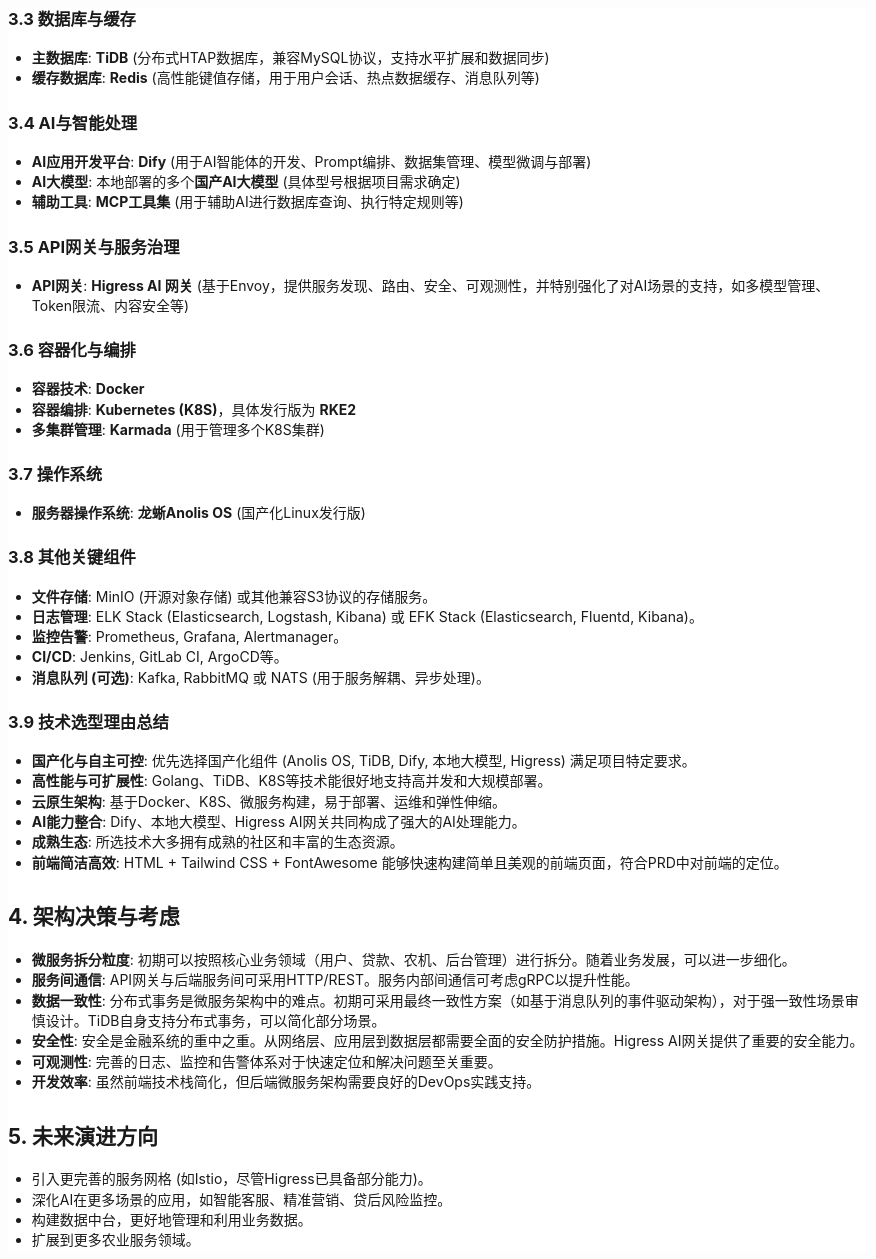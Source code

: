 ### 3.3 数据库与缓存

*   **主数据库**: **TiDB** (分布式HTAP数据库，兼容MySQL协议，支持水平扩展和数据同步)
*   **缓存数据库**: **Redis** (高性能键值存储，用于用户会话、热点数据缓存、消息队列等)

### 3.4 AI与智能处理

*   **AI应用开发平台**: **Dify** (用于AI智能体的开发、Prompt编排、数据集管理、模型微调与部署)
*   **AI大模型**: 本地部署的多个**国产AI大模型** (具体型号根据项目需求确定)
*   **辅助工具**: **MCP工具集** (用于辅助AI进行数据库查询、执行特定规则等)

### 3.5 API网关与服务治理

*   **API网关**: **Higress AI 网关** (基于Envoy，提供服务发现、路由、安全、可观测性，并特别强化了对AI场景的支持，如多模型管理、Token限流、内容安全等)

### 3.6 容器化与编排

*   **容器技术**: **Docker**
*   **容器编排**: **Kubernetes (K8S)**，具体发行版为 **RKE2**
*   **多集群管理**: **Karmada** (用于管理多个K8S集群)

### 3.7 操作系统

*   **服务器操作系统**: **龙蜥Anolis OS** (国产化Linux发行版)

### 3.8 其他关键组件

*   **文件存储**: MinIO (开源对象存储) 或其他兼容S3协议的存储服务。
*   **日志管理**: ELK Stack (Elasticsearch, Logstash, Kibana) 或 EFK Stack (Elasticsearch, Fluentd, Kibana)。
*   **监控告警**: Prometheus, Grafana, Alertmanager。
*   **CI/CD**: Jenkins, GitLab CI, ArgoCD等。
*   **消息队列 (可选)**: Kafka, RabbitMQ 或 NATS (用于服务解耦、异步处理)。

### 3.9 技术选型理由总结

*   **国产化与自主可控**: 优先选择国产化组件 (Anolis OS, TiDB, Dify, 本地大模型, Higress) 满足项目特定要求。
*   **高性能与可扩展性**: Golang、TiDB、K8S等技术能很好地支持高并发和大规模部署。
*   **云原生架构**: 基于Docker、K8S、微服务构建，易于部署、运维和弹性伸缩。
*   **AI能力整合**: Dify、本地大模型、Higress AI网关共同构成了强大的AI处理能力。
*   **成熟生态**: 所选技术大多拥有成熟的社区和丰富的生态资源。
*   **前端简洁高效**: HTML + Tailwind CSS + FontAwesome 能够快速构建简单且美观的前端页面，符合PRD中对前端的定位。

## 4. 架构决策与考虑

*   **微服务拆分粒度**: 初期可以按照核心业务领域（用户、贷款、农机、后台管理）进行拆分。随着业务发展，可以进一步细化。
*   **服务间通信**: API网关与后端服务间可采用HTTP/REST。服务内部间通信可考虑gRPC以提升性能。
*   **数据一致性**: 分布式事务是微服务架构中的难点。初期可采用最终一致性方案（如基于消息队列的事件驱动架构），对于强一致性场景审慎设计。TiDB自身支持分布式事务，可以简化部分场景。
*   **安全性**: 安全是金融系统的重中之重。从网络层、应用层到数据层都需要全面的安全防护措施。Higress AI网关提供了重要的安全能力。
*   **可观测性**: 完善的日志、监控和告警体系对于快速定位和解决问题至关重要。
*   **开发效率**: 虽然前端技术栈简化，但后端微服务架构需要良好的DevOps实践支持。

## 5. 未来演进方向

*   引入更完善的服务网格 (如Istio，尽管Higress已具备部分能力)。
*   深化AI在更多场景的应用，如智能客服、精准营销、贷后风险监控。
*   构建数据中台，更好地管理和利用业务数据。
*   扩展到更多农业服务领域。 